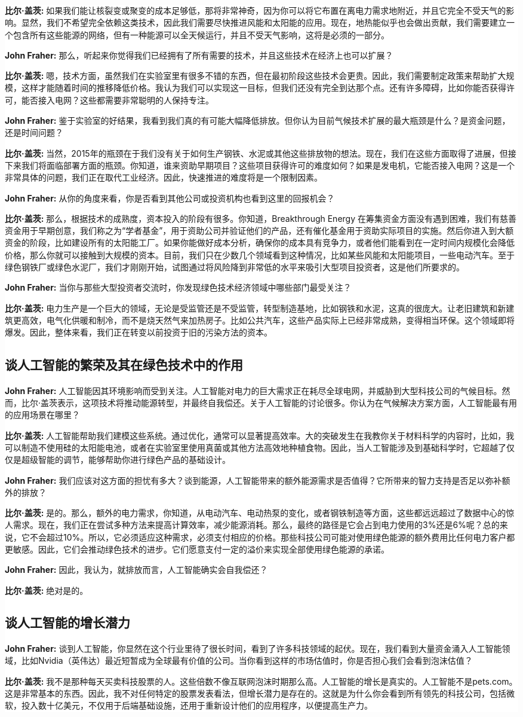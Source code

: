 **比尔·盖茨:**
如果我们能让核裂变或聚变的成本足够低，那将非常神奇，因为你可以将它布置在离电力需求地附近，并且它完全不受天气的影响。显然，我们不希望完全依赖这类技术，因此我们需要尽快推进风能和太阳能的应用。现在，地热能似乎也会做出贡献，我们需要建立一个包含所有这些能源的网络，但有一种能源可以全天候运行，并且不受天气影响，这将是必须的一部分。

**John Fraher:** 那么，听起来你觉得我们已经拥有了所有需要的技术，并且这些技术在经济上也可以扩展？

**比尔·盖茨:**
嗯，技术方面，虽然我们在实验室里有很多不错的东西，但在最初阶段这些技术会更贵。因此，我们需要制定政策来帮助扩大规模，这样才能随着时间的推移降低价格。我认为我们可以实现这一目标，但我们还没有完全到达那个点。还有许多障碍，比如你能否获得许可，能否接入电网？这些都需要非常聪明的人保持专注。

**John Fraher:** 鉴于实验室的好结果，我看到我们真的有可能大幅降低排放。但你认为目前气候技术扩展的最大瓶颈是什么？是资金问题，还是时间问题？

**比尔·盖茨:**
当然，2015年的瓶颈在于我们没有关于如何生产钢铁、水泥或其他这些排放物的想法。现在，我们在这些方面取得了进展，但接下来我们将面临部署方面的瓶颈。你知道，谁来资助早期项目？这些项目获得许可的难度如何？如果是发电机，它能否接入电网？这是一个非常具体的问题，我们正在取代工业经济。因此，快速推进的难度将是一个限制因素。

**John Fraher:** 从你的角度来看，你是否看到其他公司或投资机构也看到这里的回报机会？

**比尔·盖茨:** 那么，根据技术的成熟度，资本投入的阶段有很多。你知道，Breakthrough Energy
在筹集资金方面没有遇到困难，我们有慈善资金用于早期创意，我们称之为“学者基金”，用于资助公司并验证他们的产品，还有催化基金用于资助实际项目的实施。然后你进入到大额资金的阶段，比如建设所有的太阳能工厂。如果你能做好成本分析，确保你的成本具有竞争力，或者他们能看到在一定时间内规模化会降低价格，那么你就可以接触到大规模的资本。目前，我们只在少数几个领域看到这种情况，比如某些风能和太阳能项目，一些电动汽车。至于绿色钢铁厂或绿色水泥厂，我们才刚刚开始，试图通过将风险降到非常低的水平来吸引大型项目投资者，这是他们所要求的。

**John Fraher:** 当你与那些大型投资者交流时，你发现绿色技术经济领域中哪些部门最受关注？

**比尔·盖茨:**
电力生产是一个巨大的领域，无论是受监管还是不受监管，转型制造基地，比如钢铁和水泥，这真的很庞大。让老旧建筑和新建筑更高效，电气化供暖和制冷，而不是烧天然气来加热房子。比如公共汽车，这些产品实际上已经非常成熟，变得相当环保。这个领域即将爆发。因此，整体来看，我们正在转变以前投资于旧的污染方法的资本。

## 谈人工智能的繁荣及其在绿色技术中的作用

**John Fraher:**
人工智能因其环境影响而受到关注。人工智能对电力的巨大需求正在耗尽全球电网，并威胁到大型科技公司的气候目标。然而，比尔·盖茨表示，这项技术将推动能源转型，并最终自我偿还。关于人工智能的讨论很多。你认为在气候解决方案方面，人工智能最有用的应用场景在哪里？

**比尔·盖茨:**
人工智能帮助我们建模这些系统。通过优化，通常可以显著提高效率。大的突破发生在我教你关于材料科学的内容时，比如，我可以制造不使用硅的太阳能电池，或者在实验室里使用真菌或其他方法高效地种植食物。因此，当人工智能涉及到基础科学时，它超越了仅仅是超级智能的调节，能够帮助你进行绿色产品的基础设计。

**John Fraher:** 我们应该对这方面的担忧有多大？谈到能源，人工智能带来的额外能源需求是否值得？它所带来的智力支持是否足以弥补额外的排放？

**比尔·盖茨:**
是的。那么，额外的电力需求，你知道，从电动汽车、电动热泵的变化，或者钢铁制造等方面，这些都远远超过了数据中心的惊人需求。现在，我们正在尝试多种方法来提高计算效率，减少能源消耗。那么，最终的路径是它会占到电力使用的3%还是6%呢？总的来说，它不会超过10%。所以，它必须适应这种需求，必须支付相应的价格。那些科技公司可能对使用绿色能源的额外费用比任何电力客户都更敏感。因此，它们会推动绿色技术的进步。它们愿意支付一定的溢价来实现全部使用绿色能源的承诺。

**John Fraher:** 因此，我认为，就排放而言，人工智能确实会自我偿还？

**比尔·盖茨:** 绝对是的。

## 谈人工智能的增长潜力

**John Fraher:**
谈到人工智能，你显然在这个行业里待了很长时间，看到了许多科技领域的起伏。现在，我们看到大量资金涌入人工智能领域，比如Nvidia（英伟达）最近短暂成为全球最有价值的公司。当你看到这样的市场估值时，你是否担心我们会看到泡沫估值？

**比尔·盖茨:**
我不是那种每天买卖科技股票的人。这些倍数不像互联网泡沫时期那么高。人工智能的增长是真实的。人工智能不是pets.com。这是非常基本的东西。因此，我不对任何特定的股票发表看法，但增长潜力是存在的。这就是为什么你会看到所有领先的科技公司，包括微软，投入数十亿美元，不仅用于后端基础设施，还用于重新设计他们的应用程序，以便提高生产力。
